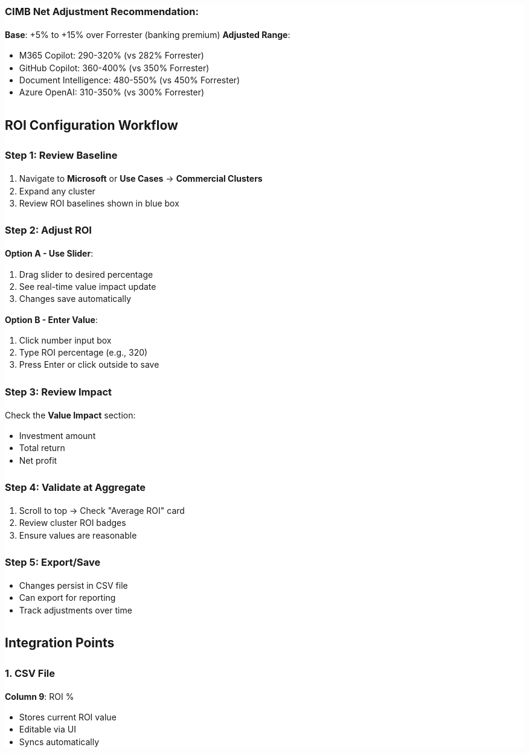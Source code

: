 ### CIMB Net Adjustment Recommendation:
**Base**: +5% to +15% over Forrester (banking premium)
**Adjusted Range**:
- M365 Copilot: 290-320% (vs 282% Forrester)
- GitHub Copilot: 360-400% (vs 350% Forrester)
- Document Intelligence: 480-550% (vs 450% Forrester)
- Azure OpenAI: 310-350% (vs 300% Forrester)

## ROI Configuration Workflow

### Step 1: Review Baseline
1. Navigate to **Microsoft** or **Use Cases** → **Commercial Clusters**
2. Expand any cluster
3. Review ROI baselines shown in blue box

### Step 2: Adjust ROI
**Option A - Use Slider**:
1. Drag slider to desired percentage
2. See real-time value impact update
3. Changes save automatically

**Option B - Enter Value**:
1. Click number input box
2. Type ROI percentage (e.g., 320)
3. Press Enter or click outside to save

### Step 3: Review Impact
Check the **Value Impact** section:
- Investment amount
- Total return
- Net profit

### Step 4: Validate at Aggregate
1. Scroll to top → Check "Average ROI" card
2. Review cluster ROI badges
3. Ensure values are reasonable

### Step 5: Export/Save
- Changes persist in CSV file
- Can export for reporting
- Track adjustments over time

## Integration Points

### 1. CSV File
**Column 9**: ROI %
- Stores current ROI value
- Editable via UI
- Syncs automatically

